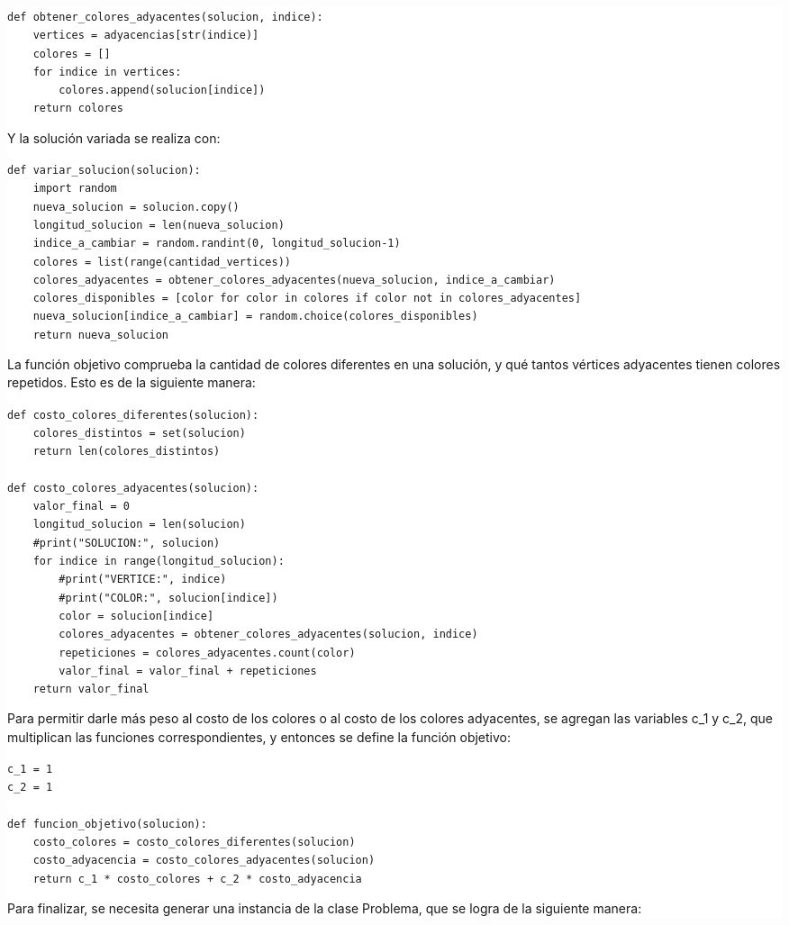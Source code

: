     def obtener_colores_adyacentes(solucion, indice):
        vertices = adyacencias[str(indice)]
        colores = []
        for indice in vertices:
            colores.append(solucion[indice])
        return colores
        
Y la solución variada se realiza con:

    def variar_solucion(solucion):
        import random
        nueva_solucion = solucion.copy()
        longitud_solucion = len(nueva_solucion)
        indice_a_cambiar = random.randint(0, longitud_solucion-1)
        colores = list(range(cantidad_vertices))
        colores_adyacentes = obtener_colores_adyacentes(nueva_solucion, indice_a_cambiar)
        colores_disponibles = [color for color in colores if color not in colores_adyacentes]
        nueva_solucion[indice_a_cambiar] = random.choice(colores_disponibles)
        return nueva_solucion

La función objetivo comprueba la cantidad de colores diferentes en una solución, y qué tantos vértices adyacentes tienen colores repetidos. 
Esto es de la siguiente manera:

    def costo_colores_diferentes(solucion):
        colores_distintos = set(solucion)
        return len(colores_distintos)

    def costo_colores_adyacentes(solucion):
        valor_final = 0
        longitud_solucion = len(solucion)
        #print("SOLUCION:", solucion)
        for indice in range(longitud_solucion):
            #print("VERTICE:", indice)
            #print("COLOR:", solucion[indice])
            color = solucion[indice]
            colores_adyacentes = obtener_colores_adyacentes(solucion, indice)
            repeticiones = colores_adyacentes.count(color)
            valor_final = valor_final + repeticiones
        return valor_final
        
Para permitir darle más peso al costo de los colores o al costo de los colores adyacentes, se agregan las variables c_1 y c_2, que 
multiplican las funciones correspondientes, y entonces se define la función objetivo:
        
    c_1 = 1
    c_2 = 1

    def funcion_objetivo(solucion):
        costo_colores = costo_colores_diferentes(solucion)
        costo_adyacencia = costo_colores_adyacentes(solucion)
        return c_1 * costo_colores + c_2 * costo_adyacencia

Para finalizar, se necesita generar una instancia de la clase Problema, que se logra de la siguiente manera:
